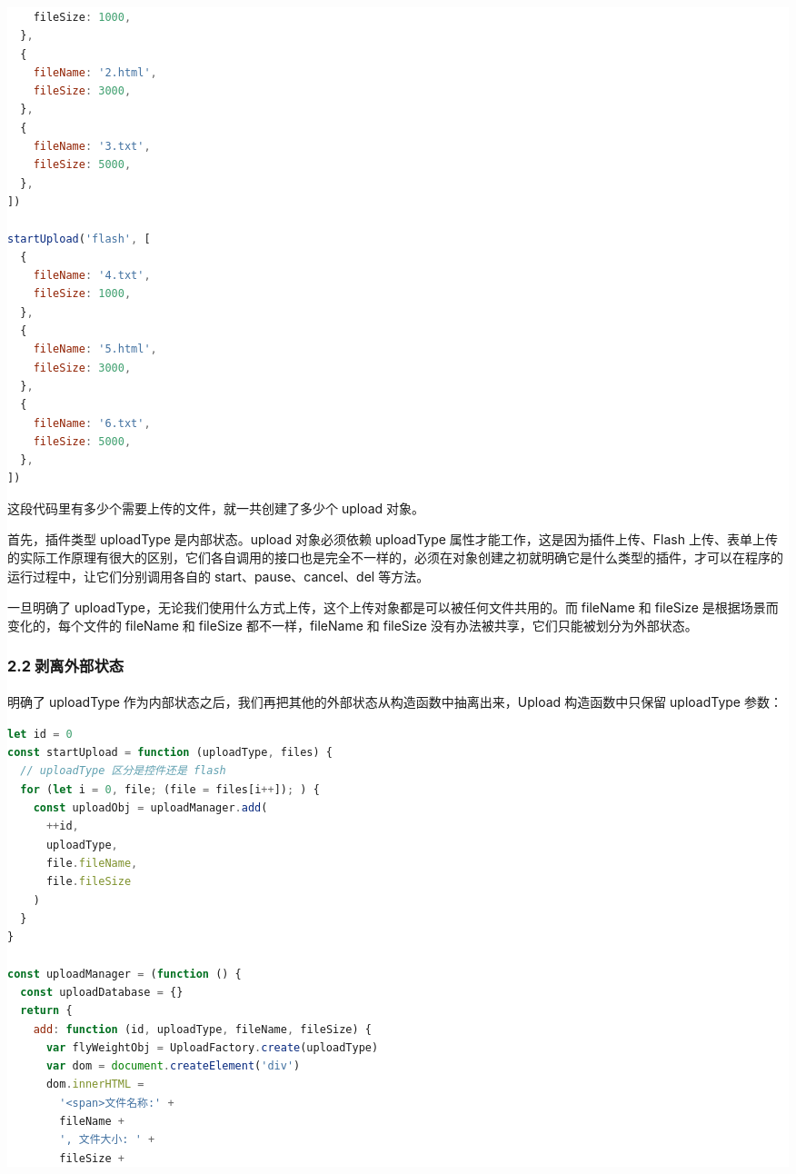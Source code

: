 ```js
    fileSize: 1000,
  },
  {
    fileName: '2.html',
    fileSize: 3000,
  },
  {
    fileName: '3.txt',
    fileSize: 5000,
  },
])

startUpload('flash', [
  {
    fileName: '4.txt',
    fileSize: 1000,
  },
  {
    fileName: '5.html',
    fileSize: 3000,
  },
  {
    fileName: '6.txt',
    fileSize: 5000,
  },
])
```

这段代码里有多少个需要上传的文件，就一共创建了多少个 upload 对象。

首先，插件类型 uploadType 是内部状态。upload 对象必须依赖 uploadType 属性才能工作，这是因为插件上传、Flash 上传、表单上传的实际工作原理有很大的区别，它们各自调用的接口也是完全不一样的，必须在对象创建之初就明确它是什么类型的插件，才可以在程序的运行过程中，让它们分别调用各自的 start、pause、cancel、del 等方法。

一旦明确了 uploadType，无论我们使用什么方式上传，这个上传对象都是可以被任何文件共用的。而 fileName 和 fileSize 是根据场景而变化的，每个文件的 fileName 和 fileSize 都不一样，fileName 和 fileSize 没有办法被共享，它们只能被划分为外部状态。

### 2.2 剥离外部状态

明确了 uploadType 作为内部状态之后，我们再把其他的外部状态从构造函数中抽离出来，Upload 构造函数中只保留 uploadType 参数：

```js
let id = 0
const startUpload = function (uploadType, files) {
  // uploadType 区分是控件还是 flash
  for (let i = 0, file; (file = files[i++]); ) {
    const uploadObj = uploadManager.add(
      ++id,
      uploadType,
      file.fileName,
      file.fileSize
    )
  }
}

const uploadManager = (function () {
  const uploadDatabase = {}
  return {
    add: function (id, uploadType, fileName, fileSize) {
      var flyWeightObj = UploadFactory.create(uploadType)
      var dom = document.createElement('div')
      dom.innerHTML =
        '<span>文件名称:' +
        fileName +
        ', 文件大小: ' +
        fileSize +
```